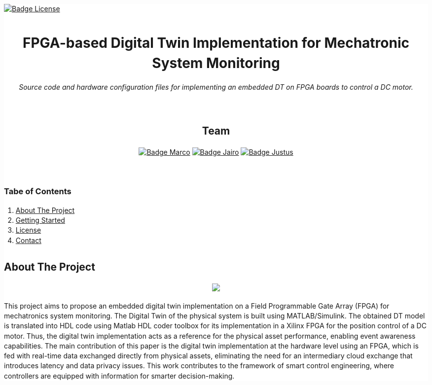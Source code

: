 [![Badge License]][license]

<a name="readme-top"></a>

<div align = center>

# FPGA-based Digital Twin Implementation for Mechatronic System Monitoring

_Source code and hardware configuration files for implementing an embedded DT on FPGA boards to control a DC motor._

<br>

## Team

[![Badge Marco]][marco]
[![Badge Jairo]][jairo]
[![Badge Justus]][justus]

<br>


<div align = left>


### Tabe of Contents
 <ol>
    <li>
      <a href="#about-the-project">About The Project</a>
    </li>
    <li>
      <a href="#getting-started">Getting Started</a>
    </li>
    <li><a href="#license">License</a></li>
    <li><a href="#contact">Contact</a></li>
</ol>





## About The Project



<div align = center>
<img src="https://user-images.githubusercontent.com/47824890/227310442-26595fcd-8f56-4dba-93bd-d145482e69c4.png" data-canonical-src="https://user-images.githubusercontent.com/47824890/227310442-26595fcd-8f56-4dba-93bd-d145482e69c4.png" width="70%"/>

<div align = left>

This project aims to propose an embedded digital twin implementation on a Field Programmable Gate Array (FPGA) for mechatronics system monitoring. The Digital Twin of the physical system is built using MATLAB/Simulink. The obtained DT model is translated into HDL code using Matlab HDL coder toolbox for its implementation in a Xilinx FPGA for the position control of a DC motor. Thus,  the digital twin implementation acts as a reference for the physical asset performance, enabling event awareness capabilities.
The main contribution of this paper is the digital twin implementation at the hardware level using an FPGA, which is fed with real-time data exchanged directly from physical assets, eliminating the need for an intermediary cloud exchange that introduces latency and data privacy issues. This work contributes to the framework of smart control engineering, where controllers are equipped with information for smarter decision-making.


[marco]: https://github.com/marco-milanesi
[jairo]: https://github.com/tartanus
[justus]: https://github.com/jnwok
[license]: LICENSE
[badge license]: https://img.shields.io/badge/License-MIT-yellow.svg?style=for-the-badge
[badge marco]: https://img.shields.io/badge/Marco_Milanesi-2930c1?style=for-the-badge
[badge jairo]: https://img.shields.io/badge/Jairo_Viola-2930c1?style=for-the-badge
[badge justus]: https://img.shields.io/badge/Justus_Nwoke-2930c1?style=for-the-badge